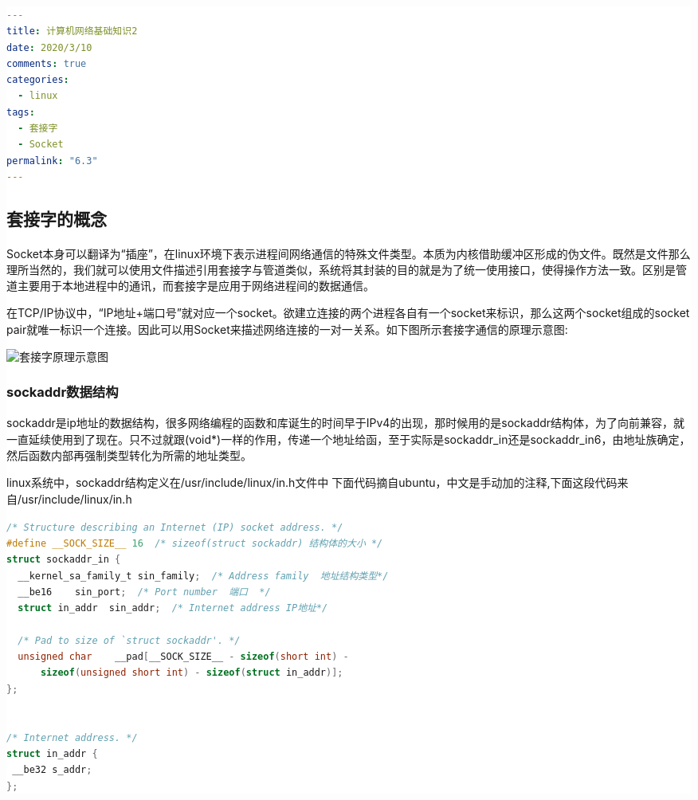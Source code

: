 ```yaml
---
title: 计算机网络基础知识2
date: 2020/3/10
comments: true
categories:
  - linux
tags:
  - 套接字
  - Socket
permalink: "6.3"
---
```

## 套接字的概念

Socket本身可以翻译为“插座”，在linux环境下表示进程间网络通信的特殊文件类型。本质为内核借助缓冲区形成的伪文件。既然是文件那么理所当然的，我们就可以使用文件描述引用套接字与管道类似，系统将其封装的目的就是为了统一使用接口，使得操作方法一致。区别是管道主要用于本地进程中的通讯，而套接字是应用于网络进程间的数据通信。

在TCP/IP协议中，“IP地址+端口号”就对应一个socket。欲建立连接的两个进程各自有一个socket来标识，那么这两个socket组成的socket pair就唯一标识一个连接。因此可以用Socket来描述网络连接的一对一关系。如下图所示套接字通信的原理示意图:

![套接字原理示意图](https://pic.downk.cc/item/5eb536f4c2a9a83be5957bae.jpg)

### sockaddr数据结构

sockaddr是ip地址的数据结构，很多网络编程的函数和库诞生的时间早于IPv4的出现，那时候用的是sockaddr结构体，为了向前兼容，就一直延续使用到了现在。只不过就跟(void*)一样的作用，传递一个地址给函，至于实际是sockaddr_in还是sockaddr_in6，由地址族确定，然后函数内部再强制类型转化为所需的地址类型。

linux系统中，sockaddr结构定义在/usr/include/linux/in.h文件中
下面代码摘自ubuntu，中文是手动加的注释,下面这段代码来自/usr/include/linux/in.h

```c
/* Structure describing an Internet (IP) socket address. */
#define __SOCK_SIZE__ 16  /* sizeof(struct sockaddr) 结构体的大小 */
struct sockaddr_in {
  __kernel_sa_family_t sin_family;  /* Address family  地址结构类型*/
  __be16    sin_port;  /* Port number  端口  */
  struct in_addr  sin_addr;  /* Internet address IP地址*/

  /* Pad to size of `struct sockaddr'. */
  unsigned char    __pad[__SOCK_SIZE__ - sizeof(short int) -
      sizeof(unsigned short int) - sizeof(struct in_addr)];
};


/* Internet address. */
struct in_addr {
 __be32 s_addr;
};

```
